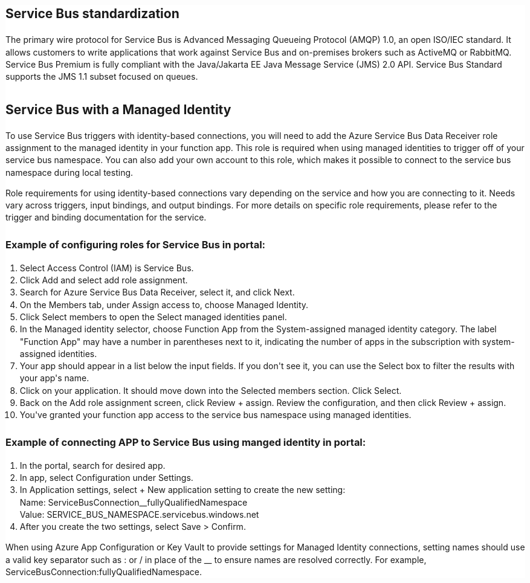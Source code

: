 ## Service Bus standardization 
The primary wire protocol for Service Bus is Advanced Messaging Queueing Protocol (AMQP) 1.0, an open ISO/IEC standard. 
It allows customers to write applications that work against Service Bus and on-premises brokers such as ActiveMQ or RabbitMQ.
Service Bus Premium is fully compliant with the Java/Jakarta EE Java Message Service (JMS) 2.0 API. 
Service Bus Standard supports the JMS 1.1 subset focused on queues.

## Service Bus with a Managed Identity
To use Service Bus triggers with identity-based connections, you will need to add the Azure Service Bus Data Receiver role assignment to the managed identity in your function app. 
This role is required when using managed identities to trigger off of your service bus namespace. 
You can also add your own account to this role, which makes it possible to connect to the service bus namespace during local testing.
<br/>

Role requirements for using identity-based connections vary depending on the service and how you are connecting to it. 
Needs vary across triggers, input bindings, and output bindings. 
For more details on specific role requirements, please refer to the trigger and binding documentation for the service.

### Example of configuring roles for Service Bus in portal:
1. Select Access Control (IAM) is Service Bus.
2. Click Add and select add role assignment.
3. Search for Azure Service Bus Data Receiver, select it, and click Next.
4. On the Members tab, under Assign access to, choose Managed Identity.
5. Click Select members to open the Select managed identities panel.
6. In the Managed identity selector, choose Function App from the System-assigned managed identity category. The label "Function App" may have a number in parentheses next to it, indicating the number of apps in the subscription with system-assigned identities.
7. Your app should appear in a list below the input fields. If you don't see it, you can use the Select box to filter the results with your app's name.
8. Click on your application. It should move down into the Selected members section. Click Select.
9. Back on the Add role assignment screen, click Review + assign. Review the configuration, and then click Review + assign.
10. You've granted your function app access to the service bus namespace using managed identities.

### Example of connecting APP to Service Bus using manged identity in portal:
1. In the portal, search for desired app.
2. In app, select Configuration under Settings.
3. In Application settings, select + New application setting to create the new setting:
<br/>Name: ServiceBusConnection__fullyQualifiedNamespace
<br/>Value: SERVICE_BUS_NAMESPACE.servicebus.windows.net
4. After you create the two settings, select Save > Confirm.

When using Azure App Configuration or Key Vault to provide settings for Managed Identity connections, setting names should use a valid key separator such as : or / in place of the __ to ensure names are resolved correctly.
For example, ServiceBusConnection:fullyQualifiedNamespace.
